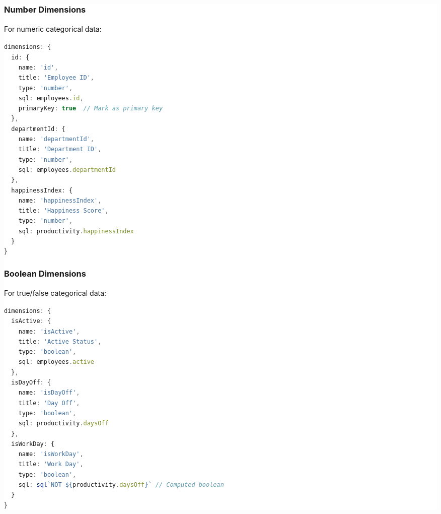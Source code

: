### Number Dimensions

For numeric categorical data:

```typescript
dimensions: {
  id: {
    name: 'id',
    title: 'Employee ID',
    type: 'number',
    sql: employees.id,
    primaryKey: true  // Mark as primary key
  },
  departmentId: {
    name: 'departmentId',
    title: 'Department ID',
    type: 'number',
    sql: employees.departmentId
  },
  happinessIndex: {
    name: 'happinessIndex',
    title: 'Happiness Score',
    type: 'number',
    sql: productivity.happinessIndex
  }
}
```

### Boolean Dimensions

For true/false categorical data:

```typescript
dimensions: {
  isActive: {
    name: 'isActive',
    title: 'Active Status',
    type: 'boolean',
    sql: employees.active
  },
  isDayOff: {
    name: 'isDayOff',
    title: 'Day Off',
    type: 'boolean',
    sql: productivity.daysOff
  },
  isWorkDay: {
    name: 'isWorkDay',
    title: 'Work Day',
    type: 'boolean',
    sql: sql`NOT ${productivity.daysOff}` // Computed boolean
  }
}
```
